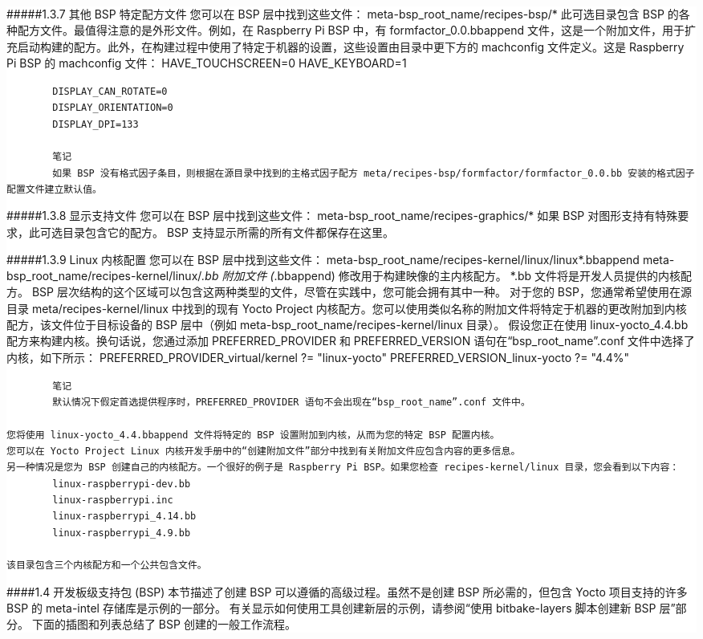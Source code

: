 #####1.3.7 其他 BSP 特定配方文件
	您可以在 BSP 层中找到这些文件：
			meta-bsp_root_name/recipes-bsp/*
	此可选目录包含 BSP 的各种配方文件。最值得注意的是外形文件。例如，在 Raspberry Pi BSP 中，有 formfactor_0.0.bbappend 文件，这是一个附加文件，用于扩充启动构建的配方。此外，在构建过程中使用了特定于机器的设置，这些设置由目录中更下方的 machconfig 文件定义。这是 Raspberry Pi BSP 的 machconfig 文件：
			HAVE_TOUCHSCREEN=0
			HAVE_KEYBOARD=1

			DISPLAY_CAN_ROTATE=0
			DISPLAY_ORIENTATION=0
			DISPLAY_DPI=133

			笔记
			如果 BSP 没有格式因子条目，则根据在源目录中找到的主格式因子配方 meta/recipes-bsp/formfactor/formfactor_0.0.bb 安装的格式因子配置文件建立默认值。

#####1.3.8 显示支持文件
	您可以在 BSP 层中找到这些文件：
			meta-bsp_root_name/recipes-graphics/*
	如果 BSP 对图形支持有特殊要求，此可选目录包含它的配方。 BSP 支持显示所需的所有文件都保存在这里。

#####1.3.9 Linux 内核配置
	您可以在 BSP 层中找到这些文件：
			meta-bsp_root_name/recipes-kernel/linux/linux*.bbappend
			meta-bsp_root_name/recipes-kernel/linux/*.bb
	附加文件 (*.bbappend) 修改用于构建映像的主内核配方。 *.bb 文件将是开发人员提供的内核配方。 BSP 层次结构的这个区域可以包含这两种类型的文件，尽管在实践中，您可能会拥有其中一种。
	对于您的 BSP，您通常希望使用在源目录 meta/recipes-kernel/linux 中找到的现有 Yocto Project 内核配方。您可以使用类似名称的附加文件将特定于机器的更改附加到内核配方，该文件位于目标设备的 BSP 层中（例如 meta-bsp_root_name/recipes-kernel/linux 目录）。
	假设您正在使用 linux-yocto_4.4.bb 配方来构建内核。换句话说，您通过添加 PREFERRED_PROVIDER 和 PREFERRED_VERSION 语句在“bsp_root_name”.conf 文件中选择了内核，如下所示：
			PREFERRED_PROVIDER_virtual/kernel ?= "linux-yocto"
			PREFERRED_VERSION_linux-yocto ?= "4.4%"

			笔记
			默认情况下假定首选提供程序时，PREFERRED_PROVIDER 语句不会出现在“bsp_root_name”.conf 文件中。

	您将使用 linux-yocto_4.4.bbappend 文件将特定的 BSP 设置附加到内核，从而为您的特定 BSP 配置内核。
	您可以在 Yocto Project Linux 内核开发手册中的“创建附加文件”部分中找到有关附加文件应包含内容的更多信息。
	另一种情况是您为 BSP 创建自己的内核配方。一个很好的例子是 Raspberry Pi BSP。如果您检查 recipes-kernel/linux 目录，您会看到以下内容：
			linux-raspberrypi-dev.bb
			linux-raspberrypi.inc
			linux-raspberrypi_4.14.bb
			linux-raspberrypi_4.9.bb

	该目录包含三个内核配方和一个公共包含文件。

####1.4 开发板级支持包 (BSP)
	本节描述了创建 BSP 可以遵循的高级过程。虽然不是创建 BSP 所必需的，但包含 Yocto 项目支持的许多 BSP 的 meta-intel 存储库是示例的一部分。
	有关显示如何使用工具创建新层的示例，请参阅“使用 bitbake-layers 脚本创建新 BSP 层”部分。
	下面的插图和列表总结了 BSP 创建的一般工作流程。
